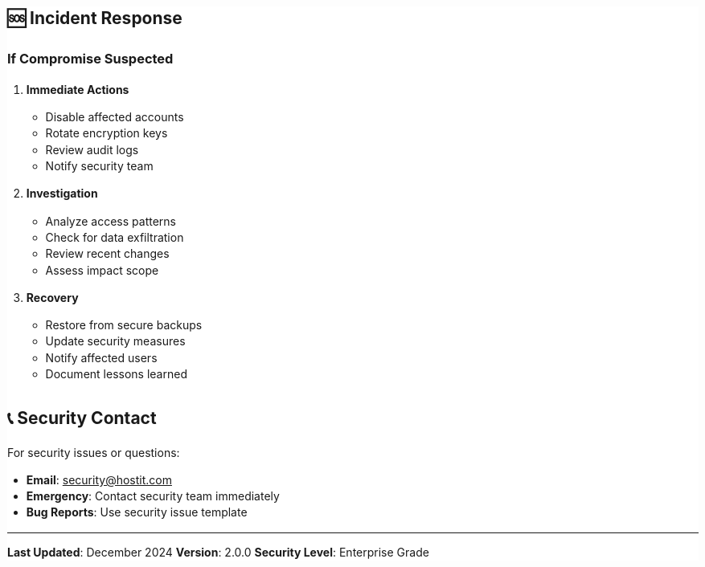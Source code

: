 ## 🆘 Incident Response

### If Compromise Suspected
1. **Immediate Actions**
   - Disable affected accounts
   - Rotate encryption keys
   - Review audit logs
   - Notify security team

2. **Investigation**
   - Analyze access patterns
   - Check for data exfiltration
   - Review recent changes
   - Assess impact scope

3. **Recovery**
   - Restore from secure backups
   - Update security measures
   - Notify affected users
   - Document lessons learned

## 📞 Security Contact

For security issues or questions:
- **Email**: security@hostit.com
- **Emergency**: Contact security team immediately
- **Bug Reports**: Use security issue template

---

**Last Updated**: December 2024
**Version**: 2.0.0
**Security Level**: Enterprise Grade 